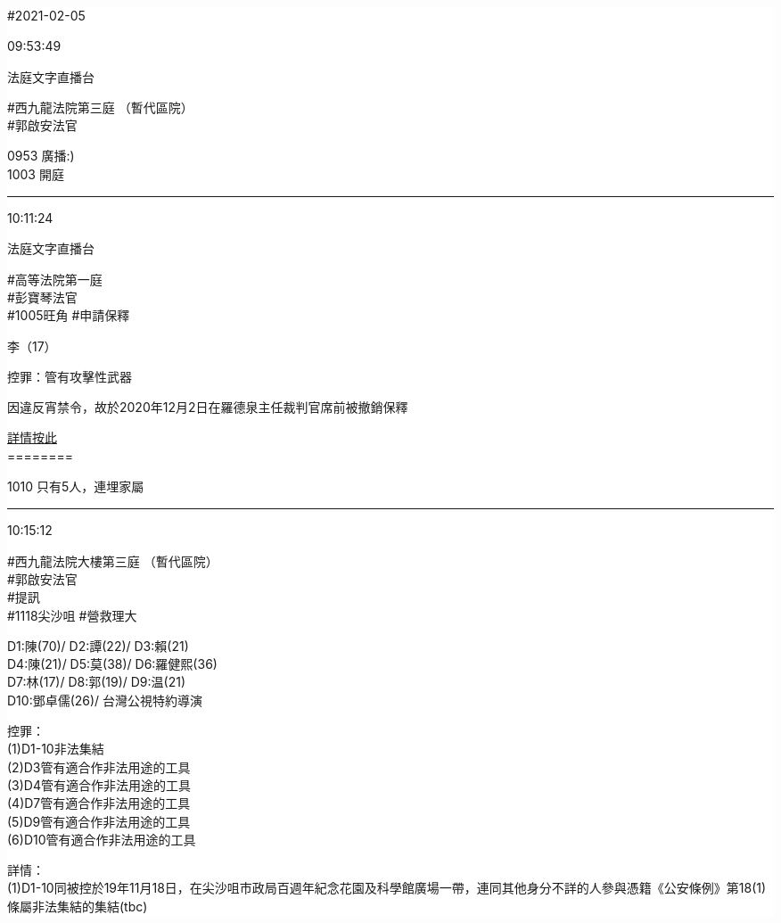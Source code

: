 #2021-02-05


09:53:49

法庭文字直播台

\#西九龍法院第三庭 （暫代區院）  
\#郭啟安法官  
  
0953 廣播:)  
1003 開庭

---
      
10:11:24

法庭文字直播台

\#高等法院第一庭  
\#彭寶琴法官  
\#1005旺角 \#申請保釋  
  
李（17）  
  
控罪：管有攻擊性武器  
  
因違反宵禁令，故於2020年12月2日在羅德泉主任裁判官席前被撤銷保釋  
  
[詳情按此](https://t.me/youarenotalonehk_live/11765)  
\========  
  
1010 只有5人，連埋家屬

---
      
10:15:12



\#西九龍法院大樓第三庭 （暫代區院）  
\#郭啟安法官  
\#提訊  
\#1118尖沙咀 \#營救理大  
  
D1:陳(70)/ D2:譚(22)/ D3:賴(21)  
D4:陳(21)/ D5:莫(38)/ D6:羅健熙(36)  
D7:林(17)/ D8:郭(19)/ D9:温(21)  
D10:鄧卓儒(26)/ 台灣公視特約導演  
  
控罪：  
(1)D1-10非法集結  
(2)D3管有適合作非法用途的工具  
(3)D4管有適合作非法用途的工具  
(4)D7管有適合作非法用途的工具  
(5)D9管有適合作非法用途的工具  
(6)D10管有適合作非法用途的工具  
  
詳情：  
(1)D1-10同被控於19年11月18日，在尖沙咀市政局百週年紀念花園及科學館廣場一帶，連同其他身分不詳的人參與憑籍《公安條例》第18(1)條屬非法集結的集結(tbc)  
  